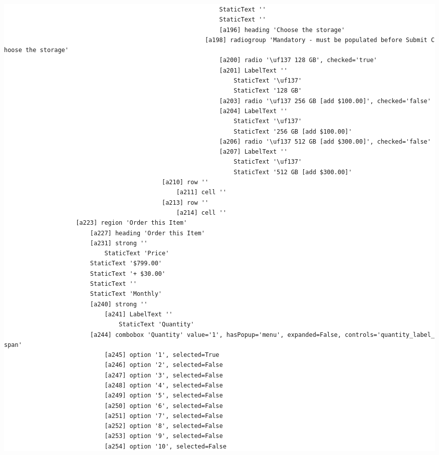 ```
															StaticText ''
															StaticText ''
															[a196] heading 'Choose the storage'
														[a198] radiogroup 'Mandatory - must be populated before Submit Choose the storage'
															[a200] radio '\uf137 128 GB', checked='true'
															[a201] LabelText ''
																StaticText '\uf137'
																StaticText '128 GB'
															[a203] radio '\uf137 256 GB [add $100.00]', checked='false'
															[a204] LabelText ''
																StaticText '\uf137'
																StaticText '256 GB [add $100.00]'
															[a206] radio '\uf137 512 GB [add $300.00]', checked='false'
															[a207] LabelText ''
																StaticText '\uf137'
																StaticText '512 GB [add $300.00]'
											[a210] row ''
												[a211] cell ''
											[a213] row ''
												[a214] cell ''
					[a223] region 'Order this Item'
						[a227] heading 'Order this Item'
						[a231] strong ''
							StaticText 'Price'
						StaticText '$799.00'
						StaticText '+ $30.00'
						StaticText ''
						StaticText 'Monthly'
						[a240] strong ''
							[a241] LabelText ''
								StaticText 'Quantity'
						[a244] combobox 'Quantity' value='1', hasPopup='menu', expanded=False, controls='quantity_label_span'
							[a245] option '1', selected=True
							[a246] option '2', selected=False
							[a247] option '3', selected=False
							[a248] option '4', selected=False
							[a249] option '5', selected=False
							[a250] option '6', selected=False
							[a251] option '7', selected=False
							[a252] option '8', selected=False
							[a253] option '9', selected=False
							[a254] option '10', selected=False
